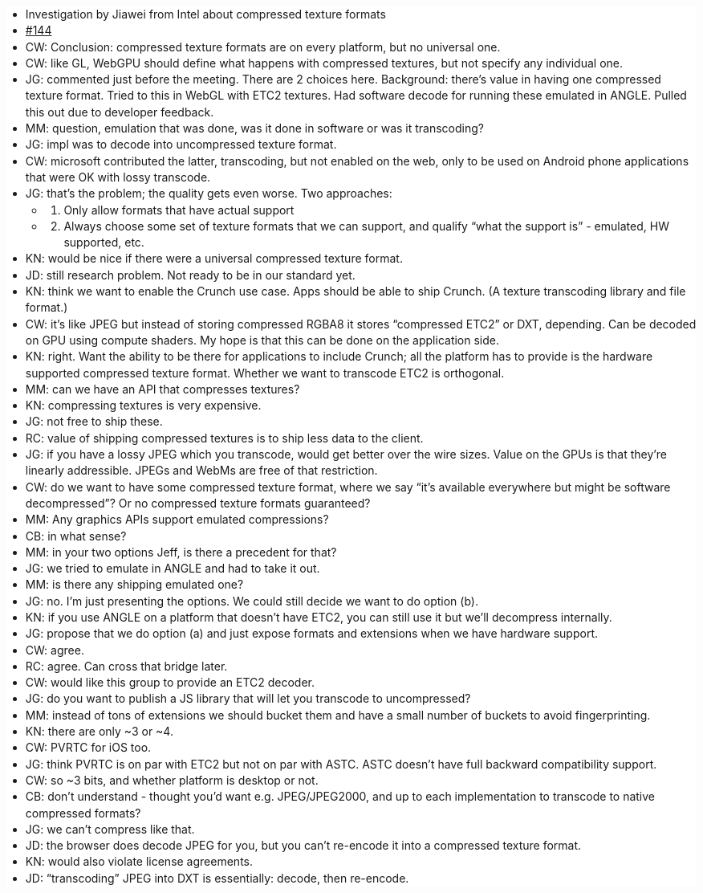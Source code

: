 

* Investigation by Jiawei from Intel about compressed texture formats
* [#144](https://github.com/gpuweb/gpuweb/issues/144)
* CW: Conclusion: compressed texture formats are on every platform, but no universal one.
* CW: like GL, WebGPU should define what happens with compressed textures, but not specify any individual one.
* JG: commented just before the meeting. There are 2 choices here. Background: there’s value in having one compressed texture format. Tried to this in WebGL with ETC2 textures. Had software decode for running these emulated in ANGLE. Pulled this out due to developer feedback.
* MM: question, emulation that was done, was it done in software or was it transcoding?
* JG: impl was to decode into uncompressed texture format.
* CW: microsoft contributed the latter, transcoding, but not enabled on the web, only to be used on Android phone applications that were OK with lossy transcode.
* JG: that’s the problem; the quality gets even worse. Two approaches:
    * 1. Only allow formats that have actual support
    * 2. Always choose some set of texture formats that we can support, and qualify “what the support is” - emulated, HW supported, etc.
* KN: would be nice if there were a universal compressed texture format.
* JD: still research problem. Not ready to be in our standard yet.
* KN: think we want to enable the Crunch use case. Apps should be able to ship Crunch. (A texture transcoding library and file format.)
* CW: it’s like JPEG but instead of storing compressed RGBA8 it stores “compressed ETC2” or DXT, depending. Can be decoded on GPU using compute shaders. My hope is that this can be done on the application side.
* KN: right. Want the ability to be there for applications to include Crunch; all the platform has to provide is the hardware supported compressed texture format. Whether we want to transcode ETC2 is orthogonal.
* MM: can we have an API that compresses textures?
* KN: compressing textures is very expensive.
* JG: not free to ship these.
* RC: value of shipping compressed textures is to ship less data to the client.
* JG: if you have a lossy JPEG which you transcode, would get better over the wire sizes. Value on the GPUs is that they’re linearly addressible. JPEGs and WebMs are free of that restriction.
* CW: do we want to have some compressed texture format, where we say “it’s available everywhere but might be software decompressed”? Or no compressed texture formats guaranteed?
* MM: Any graphics APIs support emulated compressions?
* CB: in what sense?
* MM: in your two options Jeff, is there a precedent for that?
* JG: we tried to emulate in ANGLE and had to take it out.
* MM: is there any shipping emulated one?
* JG: no. I’m just presenting the options. We could still decide we want to do option (b).
* KN: if you use ANGLE on a platform that doesn’t have ETC2, you can still use it but we’ll decompress internally.
* JG: propose that we do option (a) and just expose formats and extensions when we have hardware support.
* CW: agree.
* RC: agree. Can cross that bridge later.
* CW: would like this group to provide an ETC2 decoder.
* JG: do you want to publish a JS library that will let you transcode to uncompressed?
* MM: instead of tons of extensions we should bucket them and have a small number of buckets to avoid fingerprinting.
* KN: there are only ~3 or ~4.
* CW: PVRTC for iOS too.
* JG: think PVRTC is on par with ETC2 but not on par with ASTC. ASTC doesn’t have full backward compatibility support.
* CW: so ~3 bits, and whether platform is desktop or not.
* CB: don’t understand - thought you’d want e.g. JPEG/JPEG2000, and up to each implementation to transcode to native compressed formats?
* JG: we can’t compress like that.
* JD: the browser does decode JPEG for you, but you can’t re-encode it into a compressed texture format.
* KN: would also violate license agreements.
* JD: “transcoding” JPEG into DXT is essentially: decode, then re-encode.